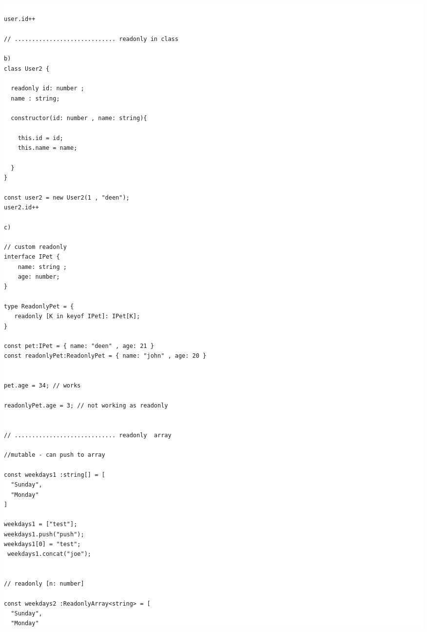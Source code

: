 ```tsx

user.id++

// ............................. readonly in class

b)
class User2 {

  readonly id: number ;
  name : string;

  constructor(id: number , name: string){

    this.id = id;
    this.name = name;

  }
}

const user2 = new User2(1 , "deen");
user2.id++

c) 

// custom readonly 
interface IPet {
    name: string ;
    age: number;
}

type ReadonlyPet = {
   readonly [K in keyof IPet]: IPet[K];
}

const pet:IPet = { name: "deen" , age: 21 }
const readonlyPet:ReadonlyPet = { name: "john" , age: 20 }


pet.age = 34; // works

readonlyPet.age = 3; // not working as readonly


// ............................. readonly  array

//mutable - can push to array 

const weekdays1 :string[] = [
  "Sunday",
  "Monday"
]

weekdays1 = ["test"];
weekdays1.push("push");
weekdays1[0] = "test";
 weekdays1.concat("joe");


// readonly [n: number]

const weekdays2 :ReadonlyArray<string> = [
  "Sunday",
  "Monday"
```

  [key in Keys]: string;